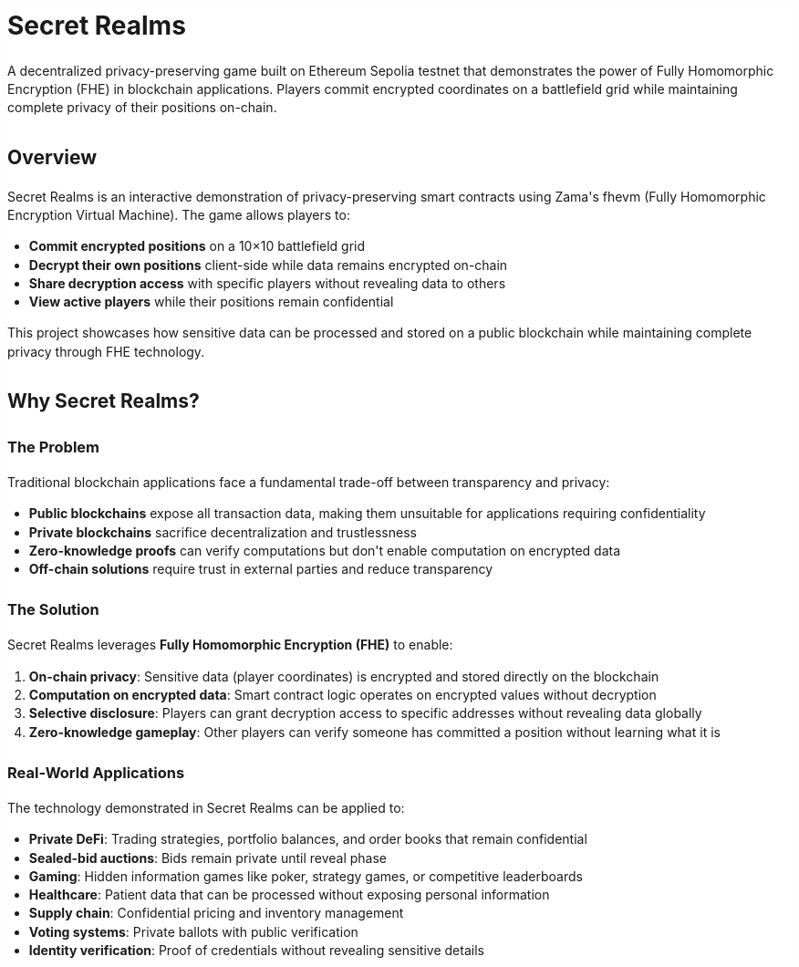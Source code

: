 # Secret Realms

A decentralized privacy-preserving game built on Ethereum Sepolia testnet that demonstrates the power of Fully Homomorphic Encryption (FHE) in blockchain applications. Players commit encrypted coordinates on a battlefield grid while maintaining complete privacy of their positions on-chain.

## Overview

Secret Realms is an interactive demonstration of privacy-preserving smart contracts using Zama's fhevm (Fully Homomorphic Encryption Virtual Machine). The game allows players to:

- **Commit encrypted positions** on a 10×10 battlefield grid
- **Decrypt their own positions** client-side while data remains encrypted on-chain
- **Share decryption access** with specific players without revealing data to others
- **View active players** while their positions remain confidential

This project showcases how sensitive data can be processed and stored on a public blockchain while maintaining complete privacy through FHE technology.

## Why Secret Realms?

### The Problem

Traditional blockchain applications face a fundamental trade-off between transparency and privacy:

- **Public blockchains** expose all transaction data, making them unsuitable for applications requiring confidentiality
- **Private blockchains** sacrifice decentralization and trustlessness
- **Zero-knowledge proofs** can verify computations but don't enable computation on encrypted data
- **Off-chain solutions** require trust in external parties and reduce transparency

### The Solution

Secret Realms leverages **Fully Homomorphic Encryption (FHE)** to enable:

1. **On-chain privacy**: Sensitive data (player coordinates) is encrypted and stored directly on the blockchain
2. **Computation on encrypted data**: Smart contract logic operates on encrypted values without decryption
3. **Selective disclosure**: Players can grant decryption access to specific addresses without revealing data globally
4. **Zero-knowledge gameplay**: Other players can verify someone has committed a position without learning what it is

### Real-World Applications

The technology demonstrated in Secret Realms can be applied to:

- **Private DeFi**: Trading strategies, portfolio balances, and order books that remain confidential
- **Sealed-bid auctions**: Bids remain private until reveal phase
- **Gaming**: Hidden information games like poker, strategy games, or competitive leaderboards
- **Healthcare**: Patient data that can be processed without exposing personal information
- **Supply chain**: Confidential pricing and inventory management
- **Voting systems**: Private ballots with public verification
- **Identity verification**: Proof of credentials without revealing sensitive details
